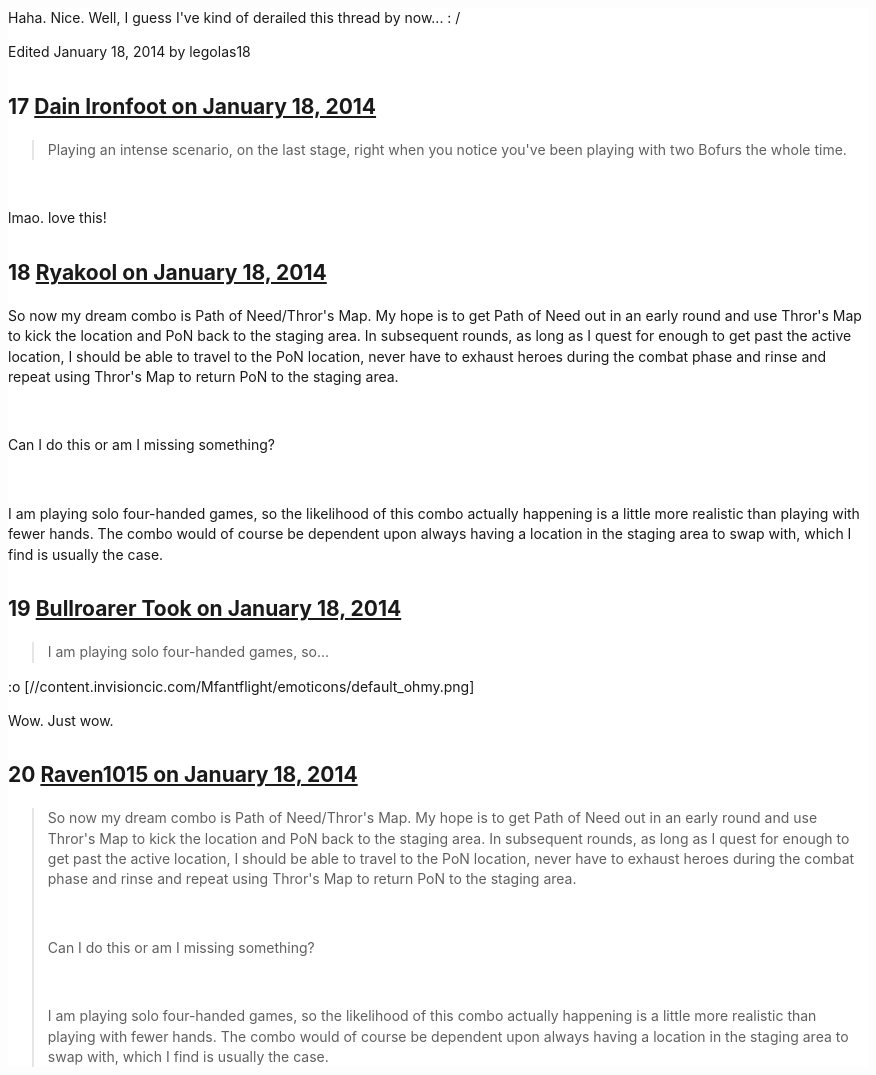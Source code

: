 Haha. Nice. Well, I guess I've kind of derailed this thread by now... : /

Edited January 18, 2014 by legolas18

## 17 [Dain Ironfoot on January 18, 2014](https://community.fantasyflightgames.com/topic/97071-infighting-overflow/?do=findComment&comment=957792)

> Playing an intense scenario, on the last stage, right when you notice you've been playing with two Bofurs the whole time.

 

lmao. love this!

## 18 [Ryakool on January 18, 2014](https://community.fantasyflightgames.com/topic/97071-infighting-overflow/?do=findComment&comment=957799)

So now my dream combo is Path of Need/Thror's Map. My hope is to get Path of Need out in an early round and use Thror's Map to kick the location and PoN back to the staging area. In subsequent rounds, as long as I quest for enough to get past the active location, I should be able to travel to the PoN location, never have to exhaust heroes during the combat phase and rinse and repeat using Thror's Map to return PoN to the staging area.

 

Can I do this or am I missing something?

 

I am playing solo four-handed games, so the likelihood of this combo actually happening is a little more realistic than playing with fewer hands. The combo would of course be dependent upon always having a location in the staging area to swap with, which I find is usually the case.

## 19 [Bullroarer Took on January 18, 2014](https://community.fantasyflightgames.com/topic/97071-infighting-overflow/?do=findComment&comment=957805)

> I am playing solo four-handed games, so...

:o [//content.invisioncic.com/Mfantflight/emoticons/default_ohmy.png]

Wow. Just wow.

## 20 [Raven1015 on January 18, 2014](https://community.fantasyflightgames.com/topic/97071-infighting-overflow/?do=findComment&comment=957817)

> So now my dream combo is Path of Need/Thror's Map. My hope is to get Path of Need out in an early round and use Thror's Map to kick the location and PoN back to the staging area. In subsequent rounds, as long as I quest for enough to get past the active location, I should be able to travel to the PoN location, never have to exhaust heroes during the combat phase and rinse and repeat using Thror's Map to return PoN to the staging area.
> 
>  
> 
> Can I do this or am I missing something?
> 
>  
> 
> I am playing solo four-handed games, so the likelihood of this combo actually happening is a little more realistic than playing with fewer hands. The combo would of course be dependent upon always having a location in the staging area to swap with, which I find is usually the case.
